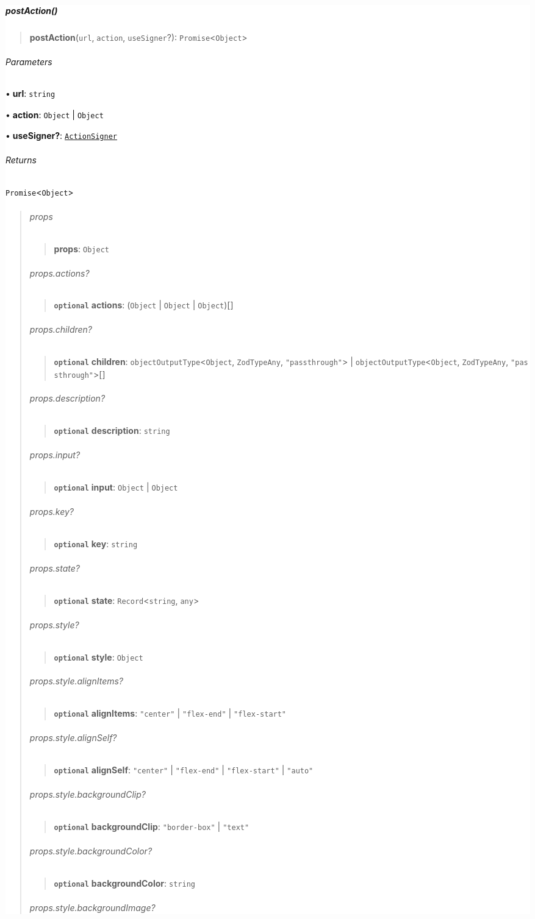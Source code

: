##### postAction()

> **postAction**(`url`, `action`, `useSigner`?): `Promise`\<`Object`\>

###### Parameters

• **url**: `string`

• **action**: `Object` \| `Object`

• **useSigner?**: [`ActionSigner`](loader.md#actionsigner)

###### Returns

`Promise`\<`Object`\>

> ###### props
>
> > **props**: `Object`
>
> ###### props.actions?
>
> > **`optional`** **actions**: (`Object` \| `Object` \| `Object`)[]
>
> ###### props.children?
>
> > **`optional`** **children**: `objectOutputType`\<`Object`, `ZodTypeAny`, `"passthrough"`\> \| `objectOutputType`\<`Object`, `ZodTypeAny`, `"passthrough"`\>[]
>
> ###### props.description?
>
> > **`optional`** **description**: `string`
>
> ###### props.input?
>
> > **`optional`** **input**: `Object` \| `Object`
>
> ###### props.key?
>
> > **`optional`** **key**: `string`
>
> ###### props.state?
>
> > **`optional`** **state**: `Record`\<`string`, `any`\>
>
> ###### props.style?
>
> > **`optional`** **style**: `Object`
>
> ###### props.style.alignItems?
>
> > **`optional`** **alignItems**: `"center"` \| `"flex-end"` \| `"flex-start"`
>
> ###### props.style.alignSelf?
>
> > **`optional`** **alignSelf**: `"center"` \| `"flex-end"` \| `"flex-start"` \| `"auto"`
>
> ###### props.style.backgroundClip?
>
> > **`optional`** **backgroundClip**: `"border-box"` \| `"text"`
>
> ###### props.style.backgroundColor?
>
> > **`optional`** **backgroundColor**: `string`
>
> ###### props.style.backgroundImage?
